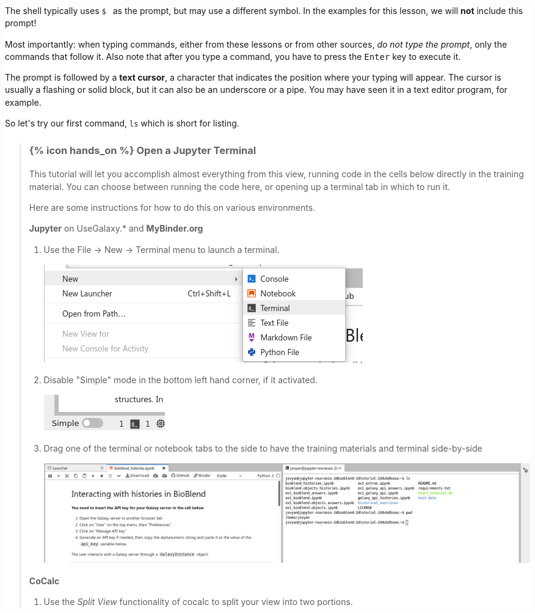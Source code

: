 The shell typically uses `$ ` as the prompt, but may use a different symbol.
In the examples for this lesson, we will **not** include this prompt!

Most importantly:
when typing commands, either from these lessons or from other sources,
*do not type the prompt*, only the commands that follow it.
Also note that after you type a command, you have to press the <kbd>Enter</kbd> key to execute it.

The prompt is followed by a **text cursor**, a character that indicates the position where your
typing will appear.
The cursor is usually a flashing or solid block, but it can also be an underscore or a pipe.
You may have seen it in a text editor program, for example.

So let's try our first command, `ls` which is short for listing.


> ### {% icon hands_on %} Open a Jupyter Terminal
> This tutorial will let you accomplish almost everything from this view, running code in the cells below directly in the training material. You can choose between running the code here, or opening up a terminal tab in which to run it.
>
> Here are some instructions for how to do this on various environments.
>
> **Jupyter** on UseGalaxy.\* and **MyBinder.org**
>
> 1. Use the File → New → Terminal menu to launch a terminal.
>
>    ![screenshot of jupyterlab showing the File menu expanded to show new and terminal option.](../../images/carpentries-cli/mybinder-launch.png)
>
> 2. Disable "Simple" mode in the bottom left hand corner, if it activated.
>
>    ![screenshot of jupyterlab showing a toggle labelled simple](../../images/carpentries-cli/mybinder-simple.png)
>
> 3. Drag one of the terminal or notebook tabs to the side to have the training materials and terminal side-by-side
>
>    ![screenshot of jupyterlab with notebook and terminal side-by-side.](../../images/carpentries-cli/mybinder-final.png)
>
> **CoCalc**
>
> 1. Use the *Split View* functionality of cocalc to split your view into two portions.
>